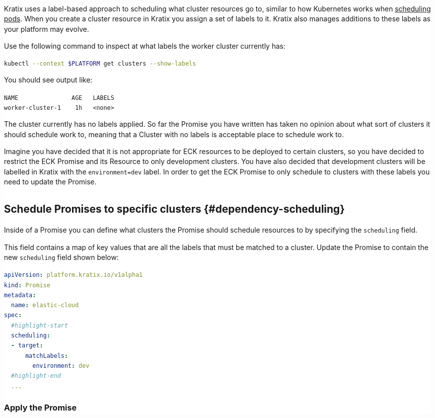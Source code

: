 Kratix uses a label-based approach to scheduling what cluster resources go to, similar to how Kubernetes works
when [scheduling pods](https://kubernetes.io/docs/concepts/scheduling-eviction/assign-pod-node/).
When you create a cluster resource in Kratix you assign a set of labels to it. Kratix also manages additions
to these labels as your platform may evolve.

Use the following command to inspect at what labels the worker cluster currently has:

```bash
kubectl --context $PLATFORM get clusters --show-labels
```

You should see output like:
```
NAME               AGE   LABELS
worker-cluster-1    1h   <none>
```

The cluster currently has no labels applied. So far the Promise you have written has taken no opinion
about what sort of clusters it should schedule work to, meaning that a Cluster with no labels is
acceptable place to schedule work to.

Imagine you have decided that it is not appropriate for ECK resources to be deployed to certain
clusters, so you have decided to restrict the ECK Promise and its Resource to only
development clusters. You have also decided that development clusters will be labelled in
Kratix with the `environment=dev` label. In order to get the ECK Promise to only schedule
to clusters with these labels you need to update the Promise.

## Schedule Promises to specific clusters {#dependency-scheduling}
Inside of a Promise you can define what clusters the Promise should schedule resources
to by specifying the `scheduling` field.

This field contains a map of key values that are all the labels that must be matched to
a cluster. Update the Promise to contain the new `scheduling` field shown below:

```yaml title=promise.yaml
apiVersion: platform.kratix.io/v1alpha1
kind: Promise
metadata:
  name: elastic-cloud
spec:
  #highlight-start
  scheduling:
  - target:
      matchLabels:
        environment: dev
  #highlight-end
  ...
```

### Apply the Promise
